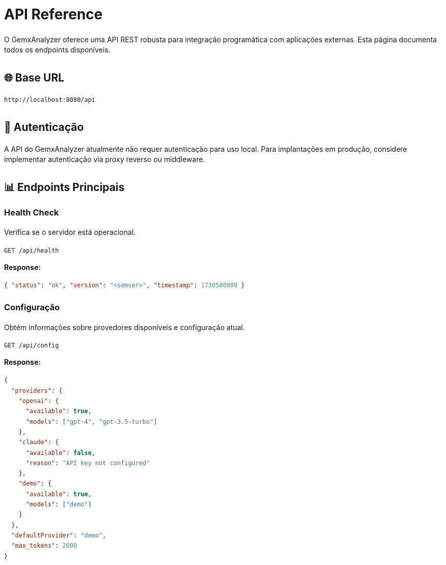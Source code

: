 # API Reference

O GemxAnalyzer oferece uma API REST robusta para integração programática com aplicações externas. Esta página documenta todos os endpoints disponíveis.

## 🌐 Base URL

```plaintext
http://localhost:8080/api
```

## 🔐 Autenticação

A API do GemxAnalyzer atualmente não requer autenticação para uso local. Para implantações em produção, considere implementar autenticação via proxy reverso ou middleware.

## 📊 Endpoints Principais

### Health Check

Verifica se o servidor está operacional.

```http
GET /api/health
```

**Response:**

```json
{ "status": "ok", "version": "<semver>", "timestamp": 1730580000 }
```

### Configuração

Obtém informações sobre provedores disponíveis e configuração atual.

```http
GET /api/config
```

**Response:**

```json
{
  "providers": {
    "openai": {
      "available": true,
      "models": ["gpt-4", "gpt-3.5-turbo"]
    },
    "claude": {
      "available": false,
      "reason": "API key not configured"
    },
    "demo": {
      "available": true,
      "models": ["demo"]
    }
  },
  "defaultProvider": "demo",
  "max_tokens": 2000
}
```
